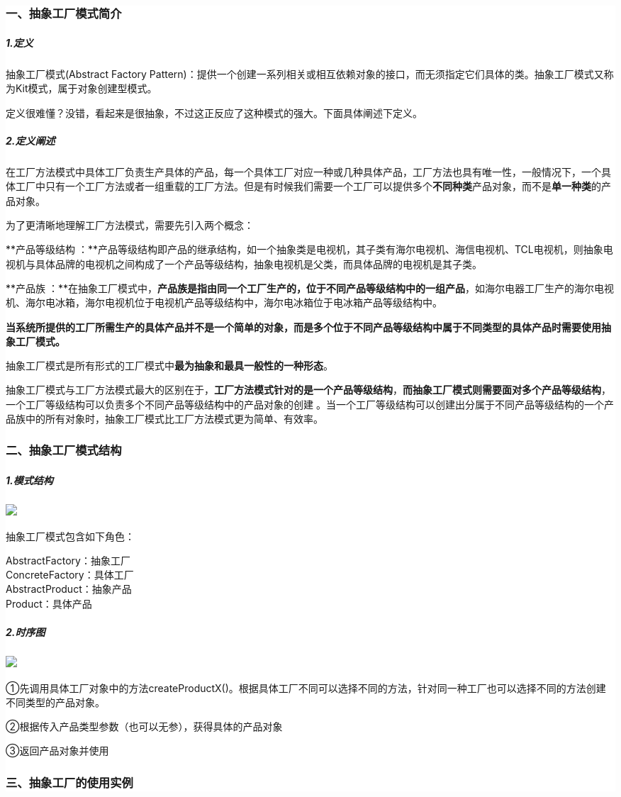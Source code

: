 ### 一、抽象工厂模式简介

##### 1.定义

抽象工厂模式\(Abstract Factory Pattern\)：提供一个创建一系列相关或相互依赖对象的接口，而无须指定它们具体的类。抽象工厂模式又称为Kit模式，属于对象创建型模式。

定义很难懂？没错，看起来是很抽象，不过这正反应了这种模式的强大。下面具体阐述下定义。

##### 2.定义阐述

在工厂方法模式中具体工厂负责生产具体的产品，每一个具体工厂对应一种或几种具体产品，工厂方法也具有唯一性，一般情况下，一个具体工厂中只有一个工厂方法或者一组重载的工厂方法。但是有时候我们需要一个工厂可以提供多个**不同种类**产品对象，而不是**单一种类**的产品对象。

为了更清晰地理解工厂方法模式，需要先引入两个概念：

**产品等级结构 ：**产品等级结构即产品的继承结构，如一个抽象类是电视机，其子类有海尔电视机、海信电视机、TCL电视机，则抽象电视机与具体品牌的电视机之间构成了一个产品等级结构，抽象电视机是父类，而具体品牌的电视机是其子类。

**产品族 ：**在抽象工厂模式中，**产品族是指由同一个工厂生产的，位于不同产品等级结构中的一组产品**，如海尔电器工厂生产的海尔电视机、海尔电冰箱，海尔电视机位于电视机产品等级结构中，海尔电冰箱位于电冰箱产品等级结构中。

**当系统所提供的工厂所需生产的具体产品并不是一个简单的对象，而是多个位于不同产品等级结构中属于不同类型的具体产品时需要使用抽象工厂模式。**

抽象工厂模式是所有形式的工厂模式中**最为抽象和最具一般性的一种形态**。

抽象工厂模式与工厂方法模式最大的区别在于，**工厂方法模式针对的是一个产品等级结构**，**而抽象工厂模式则需要面对多个产品等级结构**，一个工厂等级结构可以负责多个不同产品等级结构中的产品对象的创建 。当一个工厂等级结构可以创建出分属于不同产品等级结构的一个产品族中的所有对象时，抽象工厂模式比工厂方法模式更为简单、有效率。

### 二、抽象工厂模式结构

##### 1.模式结构

![](http://upload-images.jianshu.io/upload_images/3985563-837d93237cf1143b.png?imageMogr2/auto-orient/strip%7CimageView2/2/w/1240)

  


  
抽象工厂模式包含如下角色：

AbstractFactory：抽象工厂  
ConcreteFactory：具体工厂  
AbstractProduct：抽象产品  
Product：具体产品

##### 2.时序图

![](http://upload-images.jianshu.io/upload_images/3985563-912f3e3f444a691b.png?imageMogr2/auto-orient/strip%7CimageView2/2/w/1240)

  


  
①先调用具体工厂对象中的方法createProductX\(\)。根据具体工厂不同可以选择不同的方法，针对同一种工厂也可以选择不同的方法创建不同类型的产品对象。

②根据传入产品类型参数（也可以无参），获得具体的产品对象

③返回产品对象并使用

### 三、抽象工厂的使用实例
